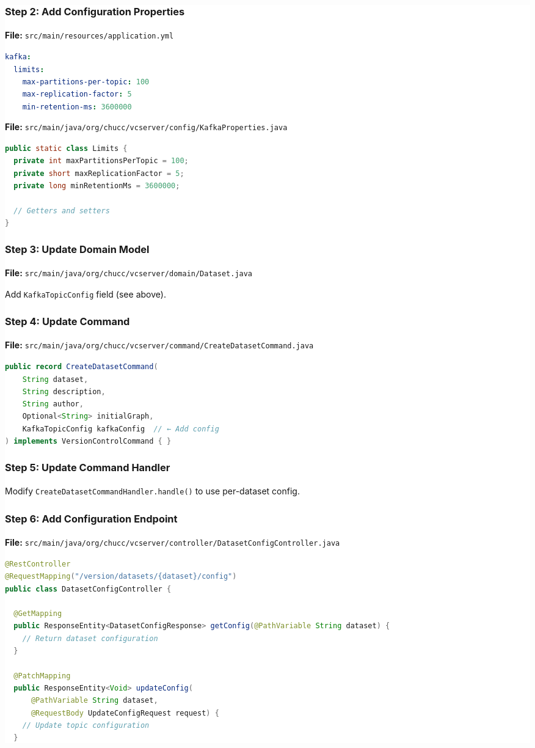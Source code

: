 ### Step 2: Add Configuration Properties

**File:** `src/main/resources/application.yml`

```yaml
kafka:
  limits:
    max-partitions-per-topic: 100
    max-replication-factor: 5
    min-retention-ms: 3600000
```

**File:** `src/main/java/org/chucc/vcserver/config/KafkaProperties.java`

```java
public static class Limits {
  private int maxPartitionsPerTopic = 100;
  private short maxReplicationFactor = 5;
  private long minRetentionMs = 3600000;

  // Getters and setters
}
```

### Step 3: Update Domain Model

**File:** `src/main/java/org/chucc/vcserver/domain/Dataset.java`

Add `KafkaTopicConfig` field (see above).

### Step 4: Update Command

**File:** `src/main/java/org/chucc/vcserver/command/CreateDatasetCommand.java`

```java
public record CreateDatasetCommand(
    String dataset,
    String description,
    String author,
    Optional<String> initialGraph,
    KafkaTopicConfig kafkaConfig  // ← Add config
) implements VersionControlCommand { }
```

### Step 5: Update Command Handler

Modify `CreateDatasetCommandHandler.handle()` to use per-dataset config.

### Step 6: Add Configuration Endpoint

**File:** `src/main/java/org/chucc/vcserver/controller/DatasetConfigController.java`

```java
@RestController
@RequestMapping("/version/datasets/{dataset}/config")
public class DatasetConfigController {

  @GetMapping
  public ResponseEntity<DatasetConfigResponse> getConfig(@PathVariable String dataset) {
    // Return dataset configuration
  }

  @PatchMapping
  public ResponseEntity<Void> updateConfig(
      @PathVariable String dataset,
      @RequestBody UpdateConfigRequest request) {
    // Update topic configuration
  }
```